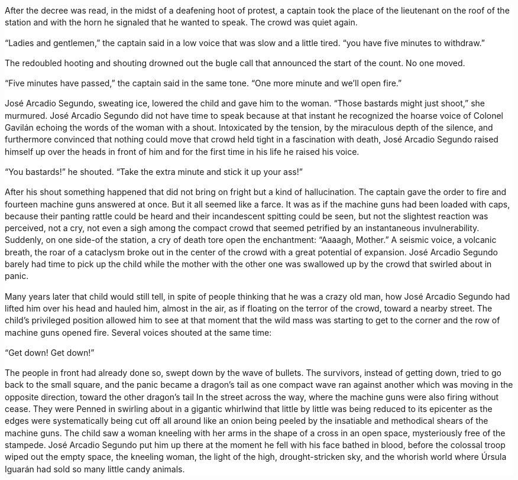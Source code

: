 After the decree was read, in the midst of a deafening hoot of protest, a captain took the place of the lieutenant on the roof of the station and with the horn he signaled that he wanted to speak. The crowd was quiet again.

“Ladies and gentlemen,” the captain said in a low voice that was slow and a little tired. “you have five minutes to withdraw.”

The redoubled hooting and shouting drowned out the bugle call that announced the start of the count. No one moved.

“Five minutes have passed,” the captain said in the same tone. “One more minute and we’ll open fire.”

José Arcadio Segundo, sweating ice, lowered the child and gave him to the woman. “Those bastards might just shoot,” she murmured. José Arcadio Segundo did not have time to speak because at that instant he recognized the hoarse voice of Colonel Gavilán echoing the words of the woman with a shout. Intoxicated by the tension, by the miraculous depth of the silence, and furthermore convinced that nothing could move that crowd held tight in a fascination with death, José Arcadio Segundo raised himself up over the heads in front of him and for the first time in his life he raised his voice.

“You bastards!” he shouted. “Take the extra minute and stick it up your ass!”

After his shout something happened that did not bring on fright but a kind of hallucination. The captain gave the order to fire and fourteen machine guns answered at once. But it all seemed like a farce. It was as if the machine guns had been loaded with caps, because their panting rattle could be heard and their incandescent spitting could be seen, but not the slightest reaction was perceived, not a cry, not even a sigh among the compact crowd that seemed petrified by an instantaneous invulnerability. Suddenly, on one side-of the station, a cry of death tore open the enchantment: “Aaaagh, Mother.” A seismic voice, a volcanic breath, the roar of a cataclysm broke out in the center of the crowd with a great potential of expansion. José Arcadio Segundo barely had time to pick up the child while the mother with the other one was swallowed up by the crowd that swirled about in panic.

Many years later that child would still tell, in spite of people thinking that he was a crazy old man, how José Arcadio Segundo had lifted him over his head and hauled him, almost in the air, as if floating on the terror of the crowd, toward a nearby street. The child’s privileged position allowed him to see at that moment that the wild mass was starting to get to the corner and the row of machine guns opened fire. Several voices shouted at the same time:

“Get down! Get down!”

The people in front had already done so, swept down by the wave of bullets. The survivors, instead of getting down, tried to go back to the small square, and the panic became a dragon’s tail as one compact wave ran against another which was moving in the opposite direction, toward the other dragon’s tail In the street across the way, where the machine guns were also firing without cease. They were Penned in swirling about in a gigantic whirlwind that little by little was being reduced to its epicenter as the edges were systematically being cut off all around like an onion being peeled by the insatiable and methodical shears of the machine guns. The child saw a woman kneeling with her arms in the shape of a cross in an open space, mysteriously free of the stampede. José Arcadio Segundo put him up there at the moment he fell with his face bathed in blood, before the colossal troop wiped out the empty space, the kneeling woman, the light of the high, drought-stricken sky, and the whorish world where Úrsula Iguarán had sold so many little candy animals.
